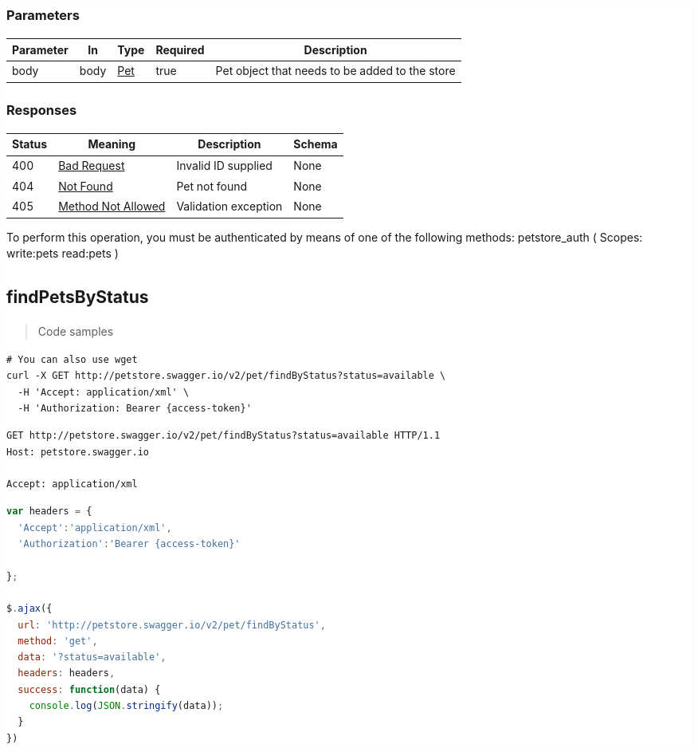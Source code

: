 <h3 id="updatePet-parameters">Parameters</h3>

|Parameter|In|Type|Required|Description|
|---|---|---|---|---|
|body|body|[Pet](#schemapet)|true|Pet object that needs to be added to the store|

<h3 id="updatePet-responses">Responses</h3>

|Status|Meaning|Description|Schema|
|---|---|---|---|
|400|[Bad Request](https://tools.ietf.org/html/rfc7231#section-6.5.1)|Invalid ID supplied|None|
|404|[Not Found](https://tools.ietf.org/html/rfc7231#section-6.5.4)|Pet not found|None|
|405|[Method Not Allowed](https://tools.ietf.org/html/rfc7231#section-6.5.5)|Validation exception|None|

<aside class="warning">
To perform this operation, you must be authenticated by means of one of the following methods:
petstore_auth ( Scopes: write:pets read:pets )
</aside>

## findPetsByStatus

<a id="opIdfindPetsByStatus"></a>

> Code samples

```shell
# You can also use wget
curl -X GET http://petstore.swagger.io/v2/pet/findByStatus?status=available \
  -H 'Accept: application/xml' \
  -H 'Authorization: Bearer {access-token}'

```

```http
GET http://petstore.swagger.io/v2/pet/findByStatus?status=available HTTP/1.1
Host: petstore.swagger.io

Accept: application/xml

```

```javascript
var headers = {
  'Accept':'application/xml',
  'Authorization':'Bearer {access-token}'

};

$.ajax({
  url: 'http://petstore.swagger.io/v2/pet/findByStatus',
  method: 'get',
  data: '?status=available',
  headers: headers,
  success: function(data) {
    console.log(JSON.stringify(data));
  }
})

```
